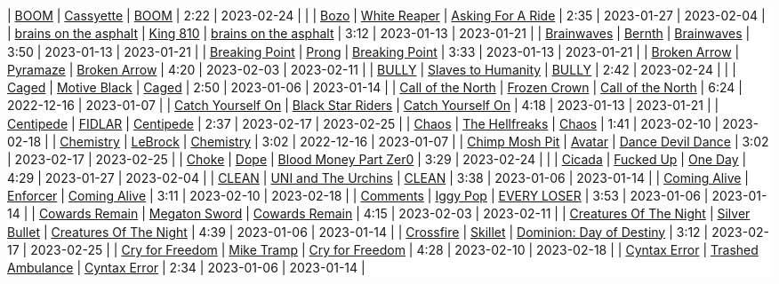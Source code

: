 | [BOOM](https://open.spotify.com/track/2SKZ6fQDaSKo3IDYwRJxJI) | [Cassyette](https://open.spotify.com/artist/3X8VK5wNpLQCVEo4sWBH2A) | [BOOM](https://open.spotify.com/album/7FpdNGjJrRNSUx011p4Tp7) | 2:22 | 2023-02-24 |  |
| [Bozo](https://open.spotify.com/track/7pllzZF7apoqG7htbXAQsd) | [White Reaper](https://open.spotify.com/artist/75klPfIVnyYcyEGaicRUSF) | [Asking For A Ride](https://open.spotify.com/album/4EkYXTP0vpp1dmPadvfAlK) | 2:35 | 2023-01-27 | 2023-02-04 |
| [brains on the asphalt](https://open.spotify.com/track/75gCb74h1M7uc2yBLaav9c) | [King 810](https://open.spotify.com/artist/4LBpvfFaQzQKJU1GUVPniC) | [brains on the asphalt](https://open.spotify.com/album/43vmVmieb2vF1bG6GKzfdp) | 3:12 | 2023-01-13 | 2023-01-21 |
| [Brainwaves](https://open.spotify.com/track/21dYFGqhGaopayCk8ZRyQc) | [Bernth](https://open.spotify.com/artist/0Ca8QNi2jA2pemnFC6Rydj) | [Brainwaves](https://open.spotify.com/album/2GTkEwxz768m2BpOLm627K) | 3:50 | 2023-01-13 | 2023-01-21 |
| [Breaking Point](https://open.spotify.com/track/3WdjvAbOEAbvtjF4bJrfD5) | [Prong](https://open.spotify.com/artist/6SER9tY2pDIDVWVf5Ql97B) | [Breaking Point](https://open.spotify.com/album/1lA1hlaSx8SOJUkAiEYxxL) | 3:33 | 2023-01-13 | 2023-01-21 |
| [Broken Arrow](https://open.spotify.com/track/7m7ZSRwR7YcAtPk1MPppYQ) | [Pyramaze](https://open.spotify.com/artist/23jSIm8VfKV2HaQJtfR3PK) | [Broken Arrow](https://open.spotify.com/album/033NqA4U3vbH7Hm4GX2oqx) | 4:20 | 2023-02-03 | 2023-02-11 |
| [BULLY](https://open.spotify.com/track/1EHlB2ZzrtzDllCJ3OMAm7) | [Slaves to Humanity](https://open.spotify.com/artist/2ftGCl5VWZJAo7g8p7q6wx) | [BULLY](https://open.spotify.com/album/4R3CDgMPWUXqPo2yvn4pz3) | 2:42 | 2023-02-24 |  |
| [Caged](https://open.spotify.com/track/1L0DVW45737wOz2ZHtyW1f) | [Motive Black](https://open.spotify.com/artist/1cCTbyI3umMlxOoqjt7uDw) | [Caged](https://open.spotify.com/album/1dvcgsuto4m045eU8J1kwX) | 2:50 | 2023-01-06 | 2023-01-14 |
| [Call of the North](https://open.spotify.com/track/4BS6jSRHgqNjL1eSlokBBd) | [Frozen Crown](https://open.spotify.com/artist/6hbGneO1qRnmz6xflK4n8E) | [Call of the North](https://open.spotify.com/album/4w7w5ZXaUSAqY6qot06f5t) | 6:24 | 2022-12-16 | 2023-01-07 |
| [Catch Yourself On](https://open.spotify.com/track/3vM8DoUD8UDneZnV3cGcRr) | [Black Star Riders](https://open.spotify.com/artist/1COfrboArH3tNjlhFsG5ys) | [Catch Yourself On](https://open.spotify.com/album/7d4PwNwAeX2xgDjN33L948) | 4:18 | 2023-01-13 | 2023-01-21 |
| [Centipede](https://open.spotify.com/track/49xISBZpODXRwd7vVxGL93) | [FIDLAR](https://open.spotify.com/artist/3P6duIn7oHeiBACZfYeNud) | [Centipede](https://open.spotify.com/album/5JeWduRYfv1Sj4Y2Vf9hQj) | 2:37 | 2023-02-17 | 2023-02-25 |
| [Chaos](https://open.spotify.com/track/6lc8syBW8pyhngxQN030wZ) | [The Hellfreaks](https://open.spotify.com/artist/2gwo7JN0Ug8xOQZKevs5Pr) | [Chaos](https://open.spotify.com/album/7LV6zAnmyCwhZTCWUgh4ej) | 1:41 | 2023-02-10 | 2023-02-18 |
| [Chemistry](https://open.spotify.com/track/3KCNiAWCi6IEwsmz8xLJJo) | [LeBrock](https://open.spotify.com/artist/461TaZqofVfcQo2wtMwnQJ) | [Chemistry](https://open.spotify.com/album/4pSxjAcMYIEJwm8VkAv3O9) | 3:02 | 2022-12-16 | 2023-01-07 |
| [Chimp Mosh Pit](https://open.spotify.com/track/464zBvKda4nyaRDguKuCXS) | [Avatar](https://open.spotify.com/artist/4jpaXieuls7LVzG1uma5Rs) | [Dance Devil Dance](https://open.spotify.com/album/5GH4bz50nqlXUm4xyK4tC2) | 3:02 | 2023-02-17 | 2023-02-25 |
| [Choke](https://open.spotify.com/track/4fh19jTHBoLbFrb1Z6Do76) | [Dope](https://open.spotify.com/artist/7fWgqc4HJi3pcHhK8hKg2p) | [Blood Money Part Zer0](https://open.spotify.com/album/00IWlCz2v0BLL8td4oljJt) | 3:29 | 2023-02-24 |  |
| [Cicada](https://open.spotify.com/track/1G2JfPGXBbVgVnBtk0ToxD) | [Fucked Up](https://open.spotify.com/artist/05C3EDw4Rf0qMhrdjFKncL) | [One Day](https://open.spotify.com/album/3hMj3XLQTq6irh3C0U1HdD) | 4:29 | 2023-01-27 | 2023-02-04 |
| [CLEAN](https://open.spotify.com/track/0BCMXVMyncNUTIdQovjHGh) | [UNI and The Urchins](https://open.spotify.com/artist/7fqESX5UupXb4MlbJ0HKbr) | [CLEAN](https://open.spotify.com/album/5mAzgMxp1XmXWyMNFahISt) | 3:38 | 2023-01-06 | 2023-01-14 |
| [Coming Alive](https://open.spotify.com/track/2mlanQLOAtMp8hnEpB3hIO) | [Enforcer](https://open.spotify.com/artist/6nQ7NZbr43lnKpLYBvLf7A) | [Coming Alive](https://open.spotify.com/album/40U6ws9cKHaM6zn1bDQ7xx) | 3:11 | 2023-02-10 | 2023-02-18 |
| [Comments](https://open.spotify.com/track/59QajhlzAmlJ1wIRwzLxv8) | [Iggy Pop](https://open.spotify.com/artist/33EUXrFKGjpUSGacqEHhU4) | [EVERY LOSER](https://open.spotify.com/album/62VSZ71LvrUh1VoSuPgzXd) | 3:53 | 2023-01-06 | 2023-01-14 |
| [Cowards Remain](https://open.spotify.com/track/649xI7BxYOrZIVje0ZiJL6) | [Megaton Sword](https://open.spotify.com/artist/0oKYFGuhDCY9TzTfUTUVdq) | [Cowards Remain](https://open.spotify.com/album/2GYD8LkDa2CP7Js30Cj8Rl) | 4:15 | 2023-02-03 | 2023-02-11 |
| [Creatures Of The Night](https://open.spotify.com/track/4neTJOv6WIoLFgRNoxfPjH) | [Silver Bullet](https://open.spotify.com/artist/0ppFsYRZGoGYxL12PSjS2q) | [Creatures Of The Night](https://open.spotify.com/album/3yKj0fbclkjeNjocbyy844) | 4:39 | 2023-01-06 | 2023-01-14 |
| [Crossfire](https://open.spotify.com/track/4bwvPbiPCsjyMZc6W4VPA2) | [Skillet](https://open.spotify.com/artist/49bzE5vRBRIota4qeHtQM8) | [Dominion: Day of Destiny](https://open.spotify.com/album/0yppsQTW8pACnrnH75Rvhv) | 3:12 | 2023-02-17 | 2023-02-25 |
| [Cry for Freedom](https://open.spotify.com/track/2rskl3EJUc9BnmkXTbhvPh) | [Mike Tramp](https://open.spotify.com/artist/3ojfFAJO1If7IbumBpVlmq) | [Cry for Freedom](https://open.spotify.com/album/1vSH44k9fuwo9sNoQfJfPJ) | 4:28 | 2023-02-10 | 2023-02-18 |
| [Cyntax Error](https://open.spotify.com/track/0vREMQcDdb9WkcSVaZikF4) | [Trashed Ambulance](https://open.spotify.com/artist/0daJIdnSmyi2cqb8g3vjOM) | [Cyntax Error](https://open.spotify.com/album/6szNEWJXi812AV9zribm91) | 2:34 | 2023-01-06 | 2023-01-14 |